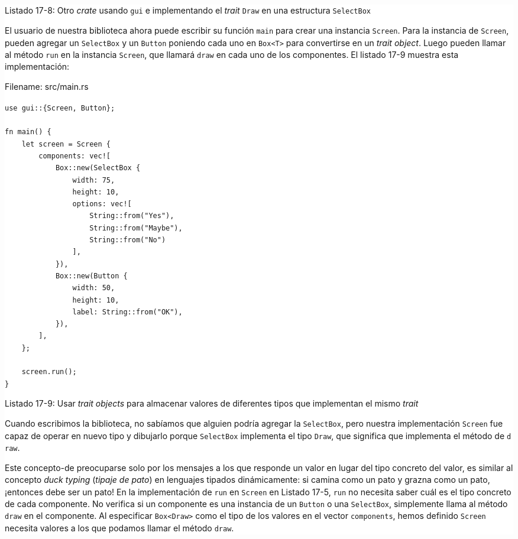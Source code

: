 <span class="caption">Listado 17-8: Otro *crate* usando `gui` e implementando
el *trait* `Draw` en una estructura `SelectBox`</span>

El usuario de nuestra biblioteca ahora puede escribir su función `main` para
crear una instancia `Screen`. Para la instancia de `Screen`, pueden agregar
un `SelectBox` y un `Button` poniendo cada uno en `Box<T>` para convertirse
en un *trait object*. Luego pueden llamar al método `run` en la instancia
`Screen`, que llamará `draw` en cada uno de los componentes. El listado 17-9 muestra esta implementación:

<span class="filename">Filename: src/main.rs</span>

```rust,ignore
use gui::{Screen, Button};

fn main() {
    let screen = Screen {
        components: vec![
            Box::new(SelectBox {
                width: 75,
                height: 10,
                options: vec![
                    String::from("Yes"),
                    String::from("Maybe"),
                    String::from("No")
                ],
            }),
            Box::new(Button {
                width: 50,
                height: 10,
                label: String::from("OK"),
            }),
        ],
    };

    screen.run();
}
```

<span class="caption">Listado 17-9: Usar *trait objects* para almacenar
valores de diferentes tipos que implementan el mismo *trait*</span>

Cuando escribimos la biblioteca, no sabíamos que alguien podría agregar la
`SelectBox`, pero nuestra implementación `Screen` fue capaz de operar en
nuevo tipo y dibujarlo porque `SelectBox` implementa el tipo `Draw`, que
significa que implementa el método de `draw`.

Este concepto-de preocuparse solo por los mensajes a los que responde un valor
en lugar del tipo concreto del valor, es similar al concepto *duck typing*
(*tipaje de pato*) en lenguajes tipados dinámicamente: si camina como un pato
y grazna como un pato, ¡entonces debe ser un pato! En la implementación de
`run` en `Screen` en Listado 17-5, `run` no necesita saber cuál es el tipo
concreto de cada componente. No verifica si un componente es una instancia de
un `Button` o una `SelectBox`, simplemente llama al método `draw` en el 
componente. Al especificar
`Box<Draw>` como el tipo de los valores en el vector `components`, hemos
definido `Screen` necesita valores a los que podamos llamar el método `draw`.
